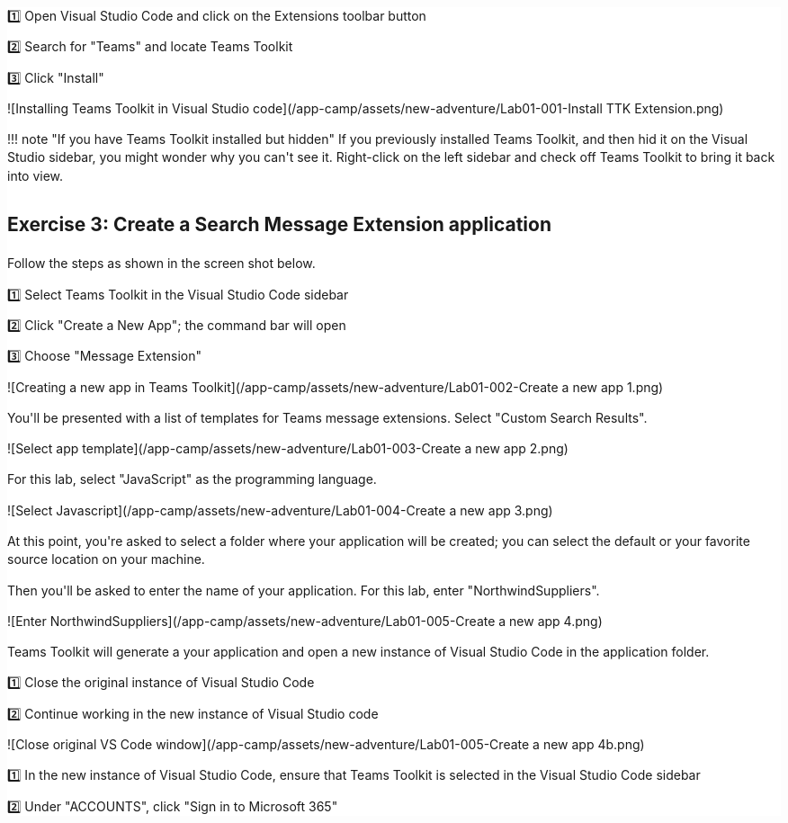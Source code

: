 1️⃣ Open Visual Studio Code and click on the Extensions toolbar button

2️⃣ Search for "Teams" and locate Teams Toolkit

3️⃣ Click "Install"

![Installing Teams Toolkit in Visual Studio code](/app-camp/assets/new-adventure/Lab01-001-Install TTK Extension.png)

!!! note "If you have Teams Toolkit installed but hidden"
    If you previously installed Teams Toolkit, and then hid it on the Visual Studio sidebar, you might wonder why you can't see it. Right-click on the left sidebar and check off Teams Toolkit to bring it back into view.

## Exercise 3: Create a Search Message Extension application

Follow the steps as shown in the screen shot below.

1️⃣ Select Teams Toolkit in the Visual Studio Code sidebar

2️⃣ Click "Create a New App"; the command bar will open

3️⃣ Choose "Message Extension"

![Creating a new app in Teams Toolkit](/app-camp/assets/new-adventure/Lab01-002-Create a new app 1.png)

You'll be presented with a list of templates for Teams message extensions.
Select "Custom Search Results".

![Select app template](/app-camp/assets/new-adventure/Lab01-003-Create a new app 2.png)

For this lab, select "JavaScript" as the programming language.

![Select Javascript](/app-camp/assets/new-adventure/Lab01-004-Create a new app 3.png)

At this point, you're asked to select a folder where your application will be created; you can select the default or your favorite source location on your machine. 

Then you'll be asked to enter the name of your application. For this lab, enter "NorthwindSuppliers".

![Enter NorthwindSuppliers](/app-camp/assets/new-adventure/Lab01-005-Create a new app 4.png)

Teams Toolkit will generate a your application and open a new instance of Visual Studio Code in the application folder. 

1️⃣  Close the original instance of Visual Studio Code

2️⃣  Continue working in the new instance of Visual Studio code

![Close original VS Code window](/app-camp/assets/new-adventure/Lab01-005-Create a new app 4b.png)

1️⃣ In the new instance of Visual Studio Code, ensure that Teams Toolkit is selected in the Visual Studio Code sidebar

2️⃣ Under "ACCOUNTS", click "Sign in to Microsoft 365"
